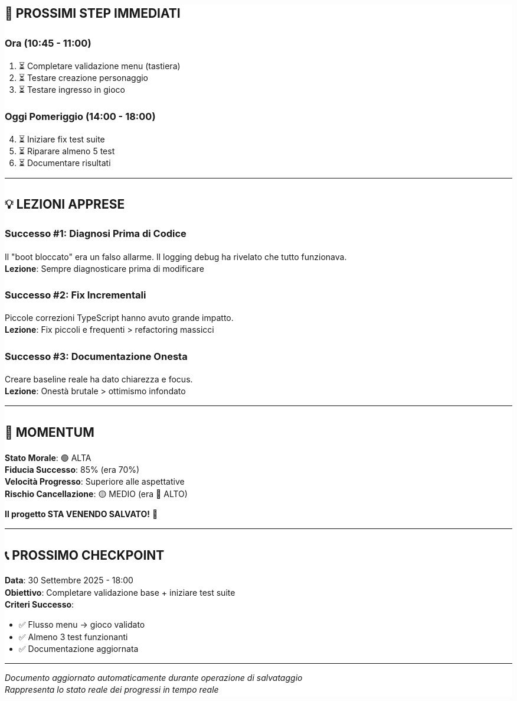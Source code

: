## 🎯 PROSSIMI STEP IMMEDIATI

### Ora (10:45 - 11:00)
1. ⏳ Completare validazione menu (tastiera)
2. ⏳ Testare creazione personaggio
3. ⏳ Testare ingresso in gioco

### Oggi Pomeriggio (14:00 - 18:00)
4. ⏳ Iniziare fix test suite
5. ⏳ Riparare almeno 5 test
6. ⏳ Documentare risultati

---

## 💡 LEZIONI APPRESE

### Successo #1: Diagnosi Prima di Codice
Il "boot bloccato" era un falso allarme. Il logging debug ha rivelato che tutto funzionava.  
**Lezione**: Sempre diagnosticare prima di modificare

### Successo #2: Fix Incrementali
Piccole correzioni TypeScript hanno avuto grande impatto.  
**Lezione**: Fix piccoli e frequenti > refactoring massicci

### Successo #3: Documentazione Onesta
Creare baseline reale ha dato chiarezza e focus.  
**Lezione**: Onestà brutale > ottimismo infondato

---

## 🚀 MOMENTUM

**Stato Morale**: 🟢 ALTA  
**Fiducia Successo**: 85% (era 70%)  
**Velocità Progresso**: Superiore alle aspettative  
**Rischio Cancellazione**: 🟡 MEDIO (era 🔴 ALTO)

**Il progetto STA VENENDO SALVATO!** 🎉

---

## 📞 PROSSIMO CHECKPOINT

**Data**: 30 Settembre 2025 - 18:00  
**Obiettivo**: Completare validazione base + iniziare test suite  
**Criteri Successo**:
- ✅ Flusso menu → gioco validato
- ✅ Almeno 3 test funzionanti
- ✅ Documentazione aggiornata

---

*Documento aggiornato automaticamente durante operazione di salvataggio*  
*Rappresenta lo stato reale dei progressi in tempo reale*